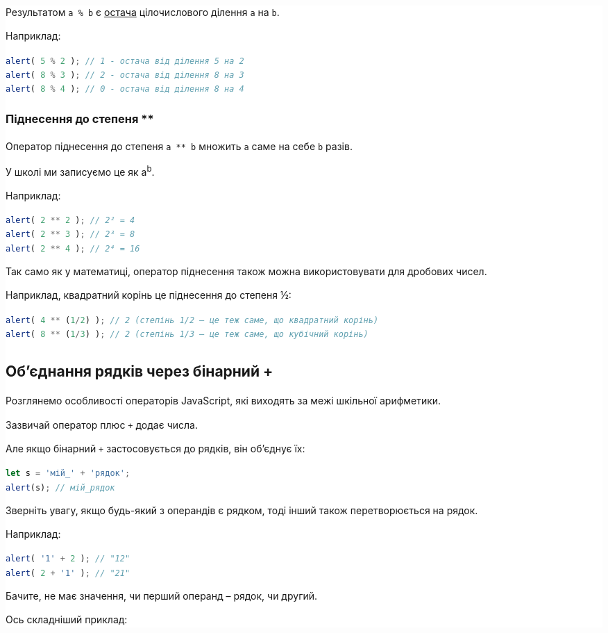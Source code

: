 Результатом `a % b` є [остача](https://uk.wikipedia.org/wiki/Остача) цілочислового ділення `a` на `b`.

Наприклад:

```js run
alert( 5 % 2 ); // 1 - остача від ділення 5 на 2
alert( 8 % 3 ); // 2 - остача від ділення 8 на 3
alert( 8 % 4 ); // 0 - остача від ділення 8 на 4
```

### Піднесення до степеня **

Оператор піднесення до степеня `a ** b` множить `a` саме на себе `b` разів.

У школі ми записуємо це як a<sup>b</sup>.

Наприклад:

```js run
alert( 2 ** 2 ); // 2² = 4
alert( 2 ** 3 ); // 2³ = 8
alert( 2 ** 4 ); // 2⁴ = 16
```

Так само як у математиці, оператор піднесення також можна використовувати для дробових чисел.

Наприклад, квадратний корінь це піднесення до степеня ½:

```js run
alert( 4 ** (1/2) ); // 2 (степінь 1/2 — це теж саме, що квадратний корінь)
alert( 8 ** (1/3) ); // 2 (степінь 1/3 — це теж саме, що кубічний корінь)
```


## Об’єднання рядків через бінарний +

Розглянемо особливості операторів JavaScript, які виходять за межі шкільної арифметики.

Зазвичай оператор плюс `+` додає числа.

Але якщо бінарний `+` застосовується до рядків, він об’єднує їх:

```js
let s = 'мій_' + 'рядок';
alert(s); // мій_рядок
```

Зверніть увагу, якщо будь-який з операндів є рядком, тоді інший також перетворюється на рядок.

Наприклад:

```js run
alert( '1' + 2 ); // "12"
alert( 2 + '1' ); // "21"
```

Бачите, не має значення, чи перший операнд – рядок, чи другий.

Ось складніший приклад:
